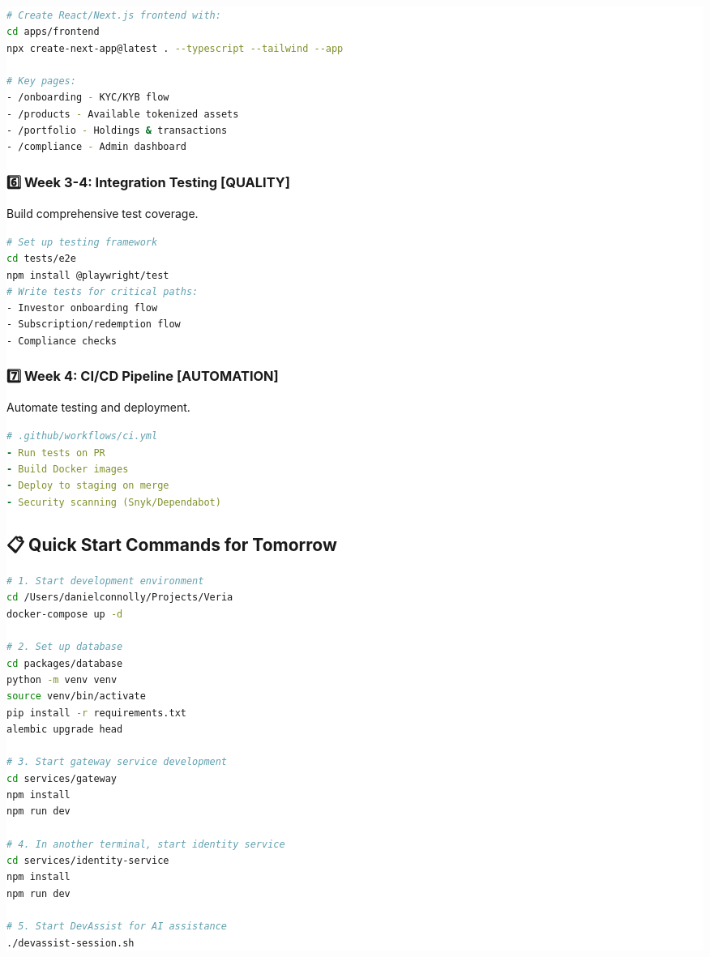 ```bash
# Create React/Next.js frontend with:
cd apps/frontend
npx create-next-app@latest . --typescript --tailwind --app

# Key pages:
- /onboarding - KYC/KYB flow
- /products - Available tokenized assets
- /portfolio - Holdings & transactions
- /compliance - Admin dashboard
```

### 6️⃣ **Week 3-4: Integration Testing** [QUALITY]
Build comprehensive test coverage.

```bash
# Set up testing framework
cd tests/e2e
npm install @playwright/test
# Write tests for critical paths:
- Investor onboarding flow
- Subscription/redemption flow
- Compliance checks
```

### 7️⃣ **Week 4: CI/CD Pipeline** [AUTOMATION]
Automate testing and deployment.

```yaml
# .github/workflows/ci.yml
- Run tests on PR
- Build Docker images
- Deploy to staging on merge
- Security scanning (Snyk/Dependabot)
```

## 📋 Quick Start Commands for Tomorrow

```bash
# 1. Start development environment
cd /Users/danielconnolly/Projects/Veria
docker-compose up -d

# 2. Set up database
cd packages/database
python -m venv venv
source venv/bin/activate
pip install -r requirements.txt
alembic upgrade head

# 3. Start gateway service development
cd services/gateway
npm install
npm run dev

# 4. In another terminal, start identity service
cd services/identity-service
npm install
npm run dev

# 5. Start DevAssist for AI assistance
./devassist-session.sh
```
